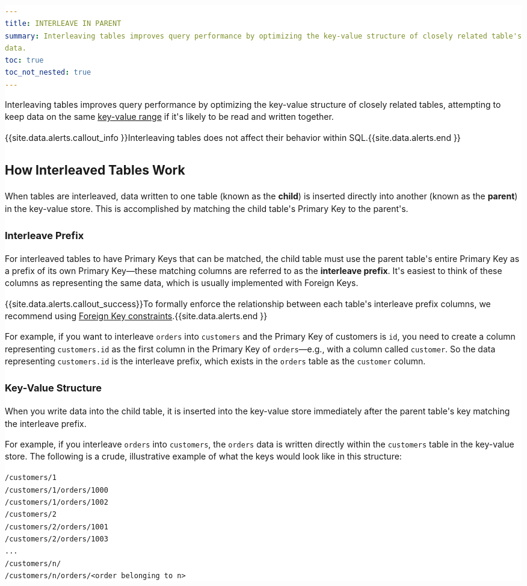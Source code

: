 ```yaml
---
title: INTERLEAVE IN PARENT
summary: Interleaving tables improves query performance by optimizing the key-value structure of closely related table's data.
toc: true
toc_not_nested: true
---
```


Interleaving tables improves query performance by optimizing the key-value structure of closely related tables, attempting to keep data on the same [key-value range](frequently-asked-questions.html#how-does-cockroachdb-scale) if it's likely to be read and written together.

{{site.data.alerts.callout_info }}Interleaving tables does not affect their behavior within SQL.{{site.data.alerts.end }}


## How Interleaved Tables Work

When tables are interleaved, data written to one table (known as the **child**) is inserted directly into another (known as the **parent**) in the key-value store. This is accomplished by matching the child table's Primary Key to the parent's.

### Interleave Prefix

For interleaved tables to have Primary Keys that can be matched, the child table must use the parent table's entire Primary Key as a prefix of its own Primary Key––these matching columns are referred to as the **interleave prefix**. It's easiest to think of these columns as representing the same data, which is usually implemented with Foreign Keys.

{{site.data.alerts.callout_success}}To formally enforce the relationship between each table's interleave prefix columns, we recommend using <a href="foreign-key.html">Foreign Key constraints</a>.{{site.data.alerts.end }}

For example, if you want to interleave `orders` into `customers` and the Primary Key of customers is `id`, you need to create a column representing `customers.id` as the first column in the Primary Key of `orders`&mdash;e.g., with a column called `customer`. So the data representing `customers.id` is the interleave prefix, which exists in the `orders` table as the `customer` column.

### Key-Value Structure

When you write data into the child table, it is inserted into the key-value store immediately after the parent table's key matching the interleave prefix.

For example, if you interleave `orders` into `customers`, the `orders` data is written directly within the `customers` table in the key-value store. The following is a crude, illustrative example of what the keys would look like in this structure:

~~~
/customers/1
/customers/1/orders/1000
/customers/1/orders/1002
/customers/2
/customers/2/orders/1001
/customers/2/orders/1003
...
/customers/n/
/customers/n/orders/<order belonging to n>
~~~
